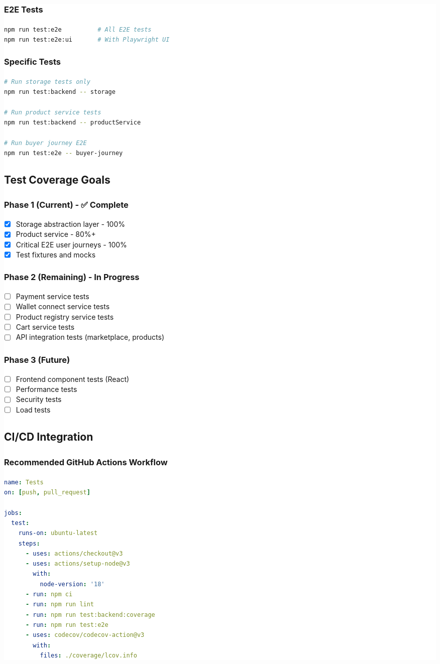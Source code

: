 ### E2E Tests
```bash
npm run test:e2e          # All E2E tests
npm run test:e2e:ui       # With Playwright UI
```

### Specific Tests
```bash
# Run storage tests only
npm run test:backend -- storage

# Run product service tests
npm run test:backend -- productService

# Run buyer journey E2E
npm run test:e2e -- buyer-journey
```

## Test Coverage Goals

### Phase 1 (Current) - ✅ Complete
- [x] Storage abstraction layer - 100%
- [x] Product service - 80%+
- [x] Critical E2E user journeys - 100%
- [x] Test fixtures and mocks

### Phase 2 (Remaining) - In Progress
- [ ] Payment service tests
- [ ] Wallet connect service tests
- [ ] Product registry service tests
- [ ] Cart service tests
- [ ] API integration tests (marketplace, products)

### Phase 3 (Future)
- [ ] Frontend component tests (React)
- [ ] Performance tests
- [ ] Security tests
- [ ] Load tests

## CI/CD Integration

### Recommended GitHub Actions Workflow

```yaml
name: Tests
on: [push, pull_request]

jobs:
  test:
    runs-on: ubuntu-latest
    steps:
      - uses: actions/checkout@v3
      - uses: actions/setup-node@v3
        with:
          node-version: '18'
      - run: npm ci
      - run: npm run lint
      - run: npm run test:backend:coverage
      - run: npm run test:e2e
      - uses: codecov/codecov-action@v3
        with:
          files: ./coverage/lcov.info
```